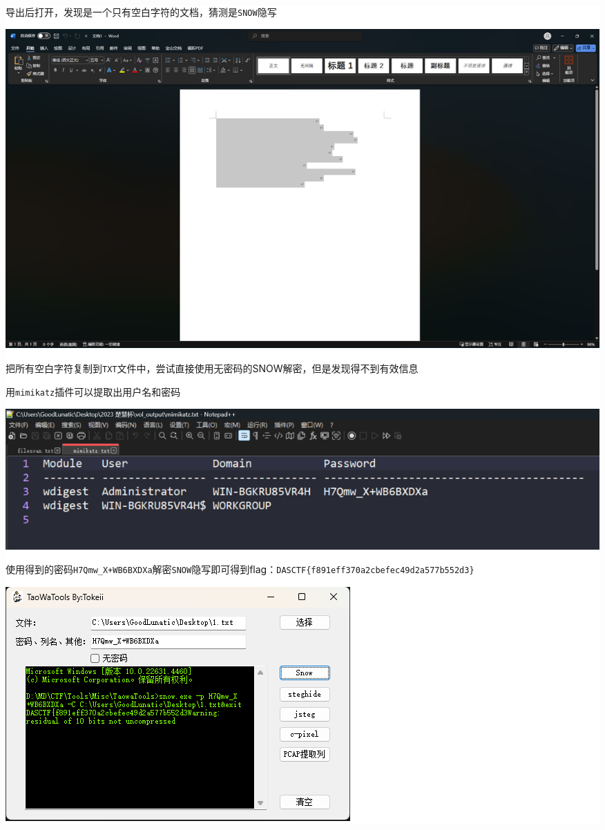 导出后打开，发现是一个只有空白字符的文档，猜测是`SNOW`隐写

![](imgs/image-20241128172506750.png)

把所有空白字符复制到`TXT`文件中，尝试直接使用无密码的SNOW解密，但是发现得不到有效信息

用`mimikatz`插件可以提取出用户名和密码

![](imgs/image-20241128172644506.png)

使用得到的密码`H7Qmw_X+WB6BXDXa`解密`SNOW`隐写即可得到flag：`DASCTF{f891eff370a2cbefec49d2a577b552d3}`

![](imgs/image-20241128172940206.png)
